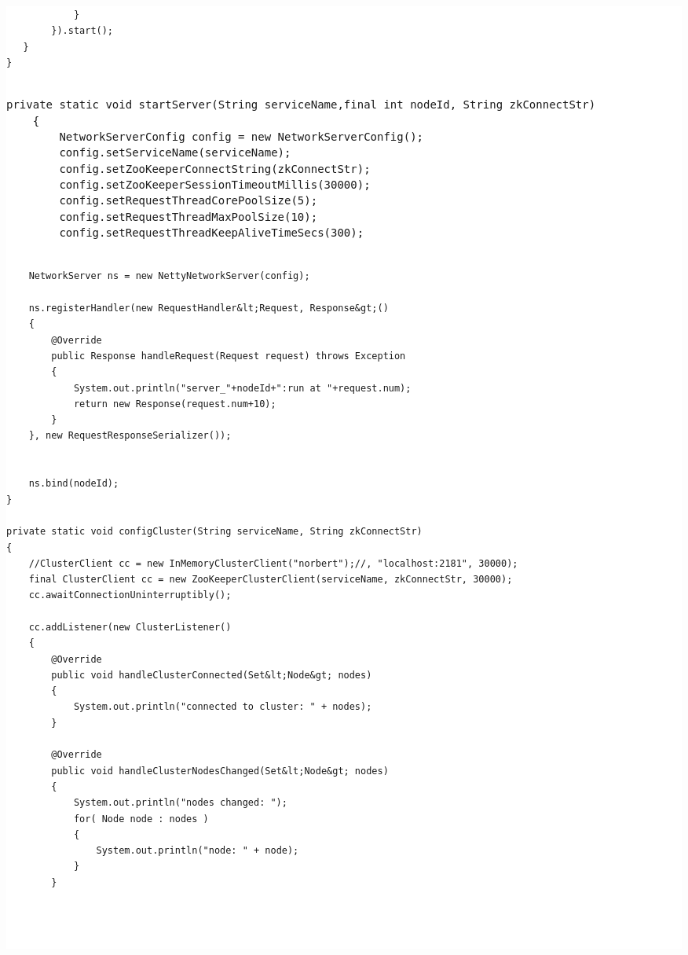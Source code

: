 					
				}
			}).start();    
       }
    }
</pre>
</p>
<p>
<pre class="prettyprint lang-java linenums"> 
private static void startServer(String serviceName,final int nodeId, String zkConnectStr)
    {
        NetworkServerConfig config = new NetworkServerConfig();
        config.setServiceName(serviceName);
        config.setZooKeeperConnectString(zkConnectStr);
        config.setZooKeeperSessionTimeoutMillis(30000);
        config.setRequestThreadCorePoolSize(5);
        config.setRequestThreadMaxPoolSize(10);
        config.setRequestThreadKeepAliveTimeSecs(300);

        NetworkServer ns = new NettyNetworkServer(config);

        ns.registerHandler(new RequestHandler&lt;Request, Response&gt;()
        {
            @Override
            public Response handleRequest(Request request) throws Exception
            {
            	System.out.println("server_"+nodeId+":run at "+request.num);
                return new Response(request.num+10);
            }
        }, new RequestResponseSerializer());


        ns.bind(nodeId);
    }

    private static void configCluster(String serviceName, String zkConnectStr)
    {
        //ClusterClient cc = new InMemoryClusterClient("norbert");//, "localhost:2181", 30000);
        final ClusterClient cc = new ZooKeeperClusterClient(serviceName, zkConnectStr, 30000);
        cc.awaitConnectionUninterruptibly();

        cc.addListener(new ClusterListener()
        {
            @Override
            public void handleClusterConnected(Set&lt;Node&gt; nodes)
            {
                System.out.println("connected to cluster: " + nodes);
            }

            @Override
            public void handleClusterNodesChanged(Set&lt;Node&gt; nodes)
            {
                System.out.println("nodes changed: ");
                for( Node node : nodes )
                {
                    System.out.println("node: " + node);
                }
            }
